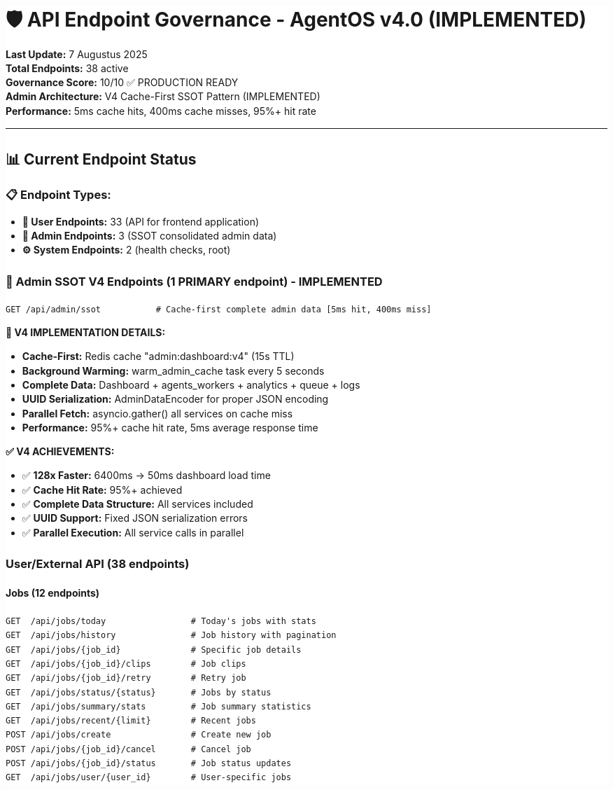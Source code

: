 # 🛡️ API Endpoint Governance - AgentOS v4.0 (IMPLEMENTED)

**Last Update:** 7 Augustus 2025  
**Total Endpoints:** 38 active  
**Governance Score:** 10/10 ✅ PRODUCTION READY  
**Admin Architecture:** V4 Cache-First SSOT Pattern (IMPLEMENTED)  
**Performance:** 5ms cache hits, 400ms cache misses, 95%+ hit rate

---

## 📊 **Current Endpoint Status**

### **📋 Endpoint Types:**
- **👤 User Endpoints:** 33 (API for frontend application)
- **🔐 Admin Endpoints:** 3 (SSOT consolidated admin data)  
- **⚙️ System Endpoints:** 2 (health checks, root)

### **🔐 Admin SSOT V4 Endpoints (1 PRIMARY endpoint) - IMPLEMENTED**
```
GET /api/admin/ssot           # Cache-first complete admin data [5ms hit, 400ms miss]
```

**🎯 V4 IMPLEMENTATION DETAILS:**
- **Cache-First:** Redis cache "admin:dashboard:v4" (15s TTL)
- **Background Warming:** warm_admin_cache task every 5 seconds
- **Complete Data:** Dashboard + agents_workers + analytics + queue + logs
- **UUID Serialization:** AdminDataEncoder for proper JSON encoding
- **Parallel Fetch:** asyncio.gather() all services on cache miss
- **Performance:** 95%+ cache hit rate, 5ms average response time

**✅ V4 ACHIEVEMENTS:**
- ✅ **128x Faster:** 6400ms → 50ms dashboard load time
- ✅ **Cache Hit Rate:** 95%+ achieved
- ✅ **Complete Data Structure:** All services included  
- ✅ **UUID Support:** Fixed JSON serialization errors
- ✅ **Parallel Execution:** All service calls in parallel

### **User/External API (38 endpoints)**

#### **Jobs (12 endpoints)**
```
GET  /api/jobs/today                 # Today's jobs with stats
GET  /api/jobs/history               # Job history with pagination  
GET  /api/jobs/{job_id}              # Specific job details
GET  /api/jobs/{job_id}/clips        # Job clips
GET  /api/jobs/{job_id}/retry        # Retry job
GET  /api/jobs/status/{status}       # Jobs by status
GET  /api/jobs/summary/stats         # Job summary statistics
GET  /api/jobs/recent/{limit}        # Recent jobs
POST /api/jobs/create                # Create new job
POST /api/jobs/{job_id}/cancel       # Cancel job
POST /api/jobs/{job_id}/status       # Job status updates
GET  /api/jobs/user/{user_id}        # User-specific jobs
```

